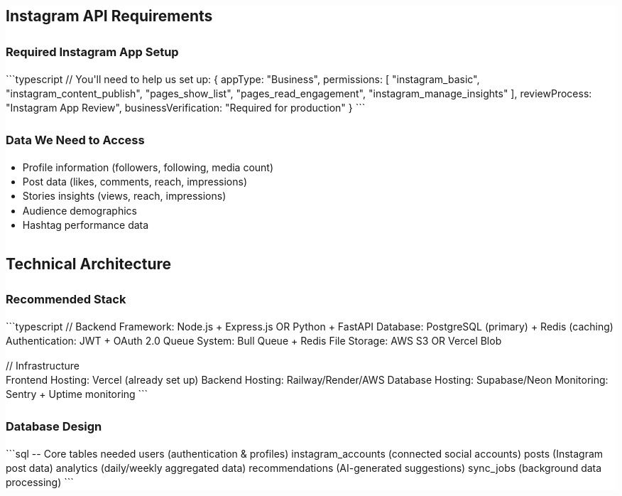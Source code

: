 ## Instagram API Requirements

### Required Instagram App Setup
\`\`\`typescript
// You'll need to help us set up:
{
  appType: "Business",
  permissions: [
    "instagram_basic",
    "instagram_content_publish", 
    "pages_show_list",
    "pages_read_engagement",
    "instagram_manage_insights"
  ],
  reviewProcess: "Instagram App Review",
  businessVerification: "Required for production"
}
\`\`\`

### Data We Need to Access
- Profile information (followers, following, media count)
- Post data (likes, comments, reach, impressions)
- Stories insights (views, reach, impressions)
- Audience demographics
- Hashtag performance data

## Technical Architecture

### Recommended Stack
\`\`\`typescript
// Backend
Framework: Node.js + Express.js OR Python + FastAPI
Database: PostgreSQL (primary) + Redis (caching)
Authentication: JWT + OAuth 2.0
Queue System: Bull Queue + Redis
File Storage: AWS S3 OR Vercel Blob

// Infrastructure  
Frontend Hosting: Vercel (already set up)
Backend Hosting: Railway/Render/AWS
Database Hosting: Supabase/Neon
Monitoring: Sentry + Uptime monitoring
\`\`\`

### Database Design
\`\`\`sql
-- Core tables needed
users (authentication & profiles)
instagram_accounts (connected social accounts)
posts (Instagram post data)
analytics (daily/weekly aggregated data)
recommendations (AI-generated suggestions)
sync_jobs (background data processing)
\`\`\`
